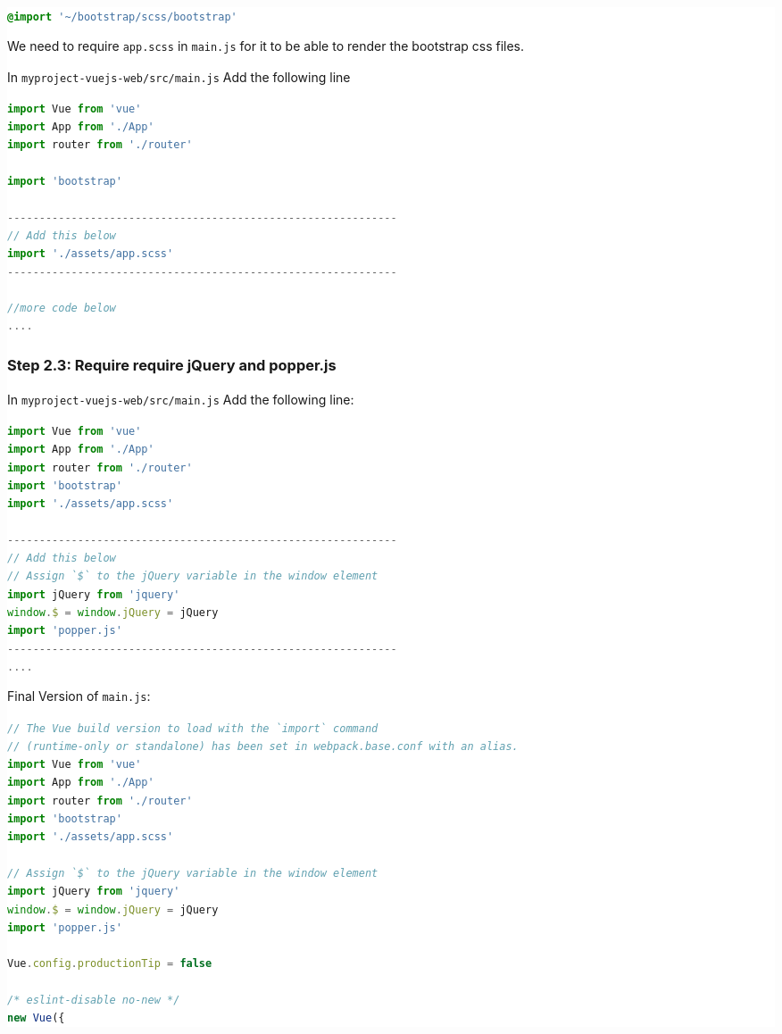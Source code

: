 ```scss
@import '~/bootstrap/scss/bootstrap'
```

We need to require `app.scss` in  `main.js` for it to be able to render the bootstrap css files. 

In `myproject-vuejs-web/src/main.js`
Add the following line 
```js
import Vue from 'vue'
import App from './App'
import router from './router'

import 'bootstrap'

-------------------------------------------------------------
// Add this below
import './assets/app.scss'
-------------------------------------------------------------

//more code below
....

```

### Step 2.3: Require require jQuery and popper.js

In `myproject-vuejs-web/src/main.js`
Add the following line:
```js
import Vue from 'vue'
import App from './App'
import router from './router'
import 'bootstrap'
import './assets/app.scss'

-------------------------------------------------------------
// Add this below
// Assign `$` to the jQuery variable in the window element
import jQuery from 'jquery'
window.$ = window.jQuery = jQuery
import 'popper.js'
-------------------------------------------------------------
....

```

Final Version of `main.js`:

```js
// The Vue build version to load with the `import` command
// (runtime-only or standalone) has been set in webpack.base.conf with an alias.
import Vue from 'vue'
import App from './App'
import router from './router'
import 'bootstrap'
import './assets/app.scss'

// Assign `$` to the jQuery variable in the window element
import jQuery from 'jquery'
window.$ = window.jQuery = jQuery
import 'popper.js'

Vue.config.productionTip = false

/* eslint-disable no-new */
new Vue({
```